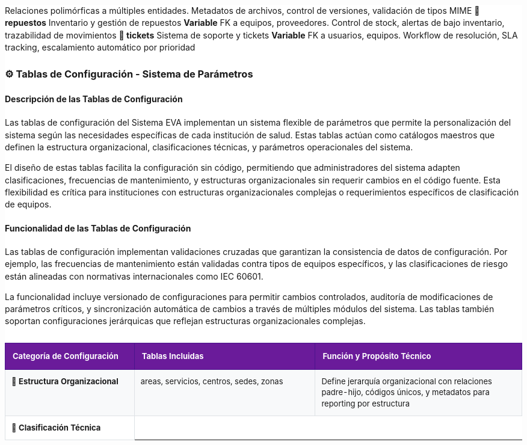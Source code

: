 <td style="padding: 10px; border: 1px solid #dee2e6;">Relaciones polimórficas a múltiples entidades. Metadatos de archivos, control de versiones, validación de tipos MIME</td>
</tr>
<tr style="background-color: #f8f9fa;">
<td style="padding: 10px; border: 1px solid #dee2e6;"><strong>🔩 repuestos</strong></td>
<td style="padding: 10px; border: 1px solid #dee2e6;">Inventario y gestión de repuestos</td>
<td style="padding: 10px; border: 1px solid #dee2e6; text-align: center;"><strong>Variable</strong></td>
<td style="padding: 10px; border: 1px solid #dee2e6;">FK a equipos, proveedores. Control de stock, alertas de bajo inventario, trazabilidad de movimientos</td>
</tr>
<tr>
<td style="padding: 10px; border: 1px solid #dee2e6;"><strong>🎫 tickets</strong></td>
<td style="padding: 10px; border: 1px solid #dee2e6;">Sistema de soporte y tickets</td>
<td style="padding: 10px; border: 1px solid #dee2e6; text-align: center;"><strong>Variable</strong></td>
<td style="padding: 10px; border: 1px solid #dee2e6;">FK a usuarios, equipos. Workflow de resolución, SLA tracking, escalamiento automático por prioridad</td>
</tr>
</table>

### **⚙️ Tablas de Configuración - Sistema de Parámetros**

#### **Descripción de las Tablas de Configuración**

Las tablas de configuración del Sistema EVA implementan un sistema flexible de parámetros que permite la personalización del sistema según las necesidades específicas de cada institución de salud. Estas tablas actúan como catálogos maestros que definen la estructura organizacional, clasificaciones técnicas, y parámetros operacionales del sistema.

El diseño de estas tablas facilita la configuración sin código, permitiendo que administradores del sistema adapten clasificaciones, frecuencias de mantenimiento, y estructuras organizacionales sin requerir cambios en el código fuente. Esta flexibilidad es crítica para instituciones con estructuras organizacionales complejas o requerimientos específicos de clasificación de equipos.

#### **Funcionalidad de las Tablas de Configuración**

Las tablas de configuración implementan validaciones cruzadas que garantizan la consistencia de datos de configuración. Por ejemplo, las frecuencias de mantenimiento están validadas contra tipos de equipos específicos, y las clasificaciones de riesgo están alineadas con normativas internacionales como IEC 60601.

La funcionalidad incluye versionado de configuraciones para permitir cambios controlados, auditoría de modificaciones de parámetros críticos, y sincronización automática de cambios a través de múltiples módulos del sistema. Las tablas también soportan configuraciones jerárquicas que reflejan estructuras organizacionales complejas.

<table style="width: 100%; border-collapse: collapse; margin: 25px 0; font-size: 13px;">
<tr style="background-color: #6a1b9a; color: white;">
<th style="padding: 12px; text-align: left; border: 1px solid #4a148c; width: 25%;">Categoría de Configuración</th>
<th style="padding: 12px; text-align: left; border: 1px solid #4a148c; width: 35%;">Tablas Incluidas</th>
<th style="padding: 12px; text-align: left; border: 1px solid #4a148c; width: 40%;">Función y Propósito Técnico</th>
</tr>
<tr style="background-color: #f8f9fa;">
<td style="padding: 10px; border: 1px solid #dee2e6;"><strong>🏢 Estructura Organizacional</strong></td>
<td style="padding: 10px; border: 1px solid #dee2e6;">areas, servicios, centros, sedes, zonas</td>
<td style="padding: 10px; border: 1px solid #dee2e6;">Define jerarquía organizacional con relaciones padre-hijo, códigos únicos, y metadatos para reporting por estructura</td>
</tr>
<tr>
<td style="padding: 10px; border: 1px solid #dee2e6;"><strong>🔬 Clasificación Técnica</strong></td>